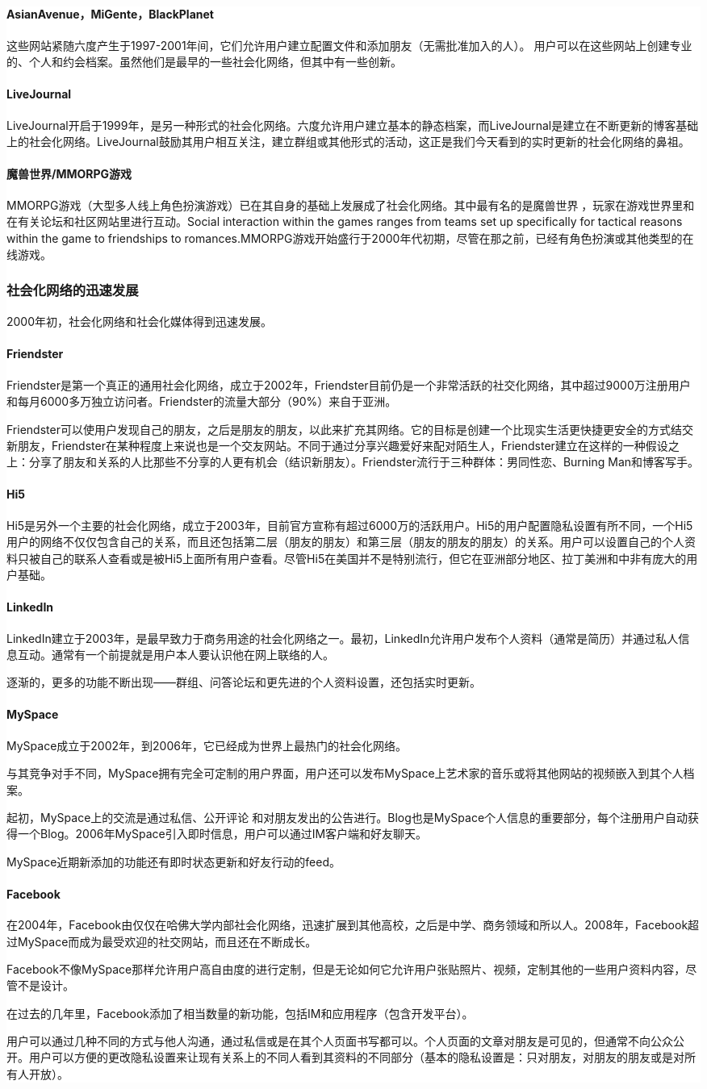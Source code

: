 #### AsianAvenue，MiGente，BlackPlanet
这些网站紧随六度产生于1997-2001年间，它们允许用户建立配置文件和添加朋友（无需批准加入的人）。 用户可以在这些网站上创建专业的、个人和约会档案。虽然他们是最早的一些社会化网络，但其中有一些创新。

#### LiveJournal
LiveJournal开启于1999年，是另一种形式的社会化网络。六度允许用户建立基本的静态档案，而LiveJournal是建立在不断更新的博客基础上的社会化网络。LiveJournal鼓励其用户相互关注，建立群组或其他形式的活动，这正是我们今天看到的实时更新的社会化网络的鼻祖。


#### 魔兽世界/MMORPG游戏
MMORPG游戏（大型多人线上角色扮演游戏）已在其自身的基础上发展成了社会化网络。其中最有名的是魔兽世界 ，玩家在游戏世界里和在有关论坛和社区网站里进行互动。Social interaction within the games ranges from teams set up specifically for tactical reasons within the game to friendships to romances.MMORPG游戏开始盛行于2000年代初期，尽管在那之前，已经有角色扮演或其他类型的在线游戏。

### 社会化网络的迅速发展
2000年初，社会化网络和社会化媒体得到迅速发展。

#### Friendster
Friendster是第一个真正的通用社会化网络，成立于2002年，Friendster目前仍是一个非常活跃的社交化网络，其中超过9000万注册用户和每月6000多万独立访问者。Friendster的流量大部分（90%）来自于亚洲。


Friendster可以使用户发现自己的朋友，之后是朋友的朋友，以此来扩充其网络。它的目标是创建一个比现实生活更快捷更安全的方式结交新朋友，Friendster在某种程度上来说也是一个交友网站。不同于通过分享兴趣爱好来配对陌生人，Friendster建立在这样的一种假设之上：分享了朋友和关系的人比那些不分享的人更有机会（结识新朋友）。Friendster流行于三种群体：男同性恋、Burning Man和博客写手。

#### Hi5
Hi5是另外一个主要的社会化网络，成立于2003年，目前官方宣称有超过6000万的活跃用户。Hi5的用户配置隐私设置有所不同，一个Hi5用户的网络不仅仅包含自己的关系，而且还包括第二层（朋友的朋友）和第三层（朋友的朋友的朋友）的关系。用户可以设置自己的个人资料只被自己的联系人查看或是被Hi5上面所有用户查看。尽管Hi5在美国并不是特别流行，但它在亚洲部分地区、拉丁美洲和中非有庞大的用户基础。

#### LinkedIn
LinkedIn建立于2003年，是最早致力于商务用途的社会化网络之一。最初，LinkedIn允许用户发布个人资料（通常是简历）并通过私人信息互动。通常有一个前提就是用户本人要认识他在网上联络的人。


逐渐的，更多的功能不断出现——群组、问答论坛和更先进的个人资料设置，还包括实时更新。

#### MySpace
MySpace成立于2002年，到2006年，它已经成为世界上最热门的社会化网络。

与其竞争对手不同，MySpace拥有完全可定制的用户界面，用户还可以发布MySpace上艺术家的音乐或将其他网站的视频嵌入到其个人档案。


起初，MySpace上的交流是通过私信、公开评论 和对朋友发出的公告进行。Blog也是MySpace个人信息的重要部分，每个注册用户自动获得一个Blog。2006年MySpace引入即时信息，用户可以通过IM客户端和好友聊天。

MySpace近期新添加的功能还有即时状态更新和好友行动的feed。

#### Facebook
在2004年，Facebook由仅仅在哈佛大学内部社会化网络，迅速扩展到其他高校，之后是中学、商务领域和所以人。2008年，Facebook超过MySpace而成为最受欢迎的社交网站，而且还在不断成长。


Facebook不像MySpace那样允许用户高自由度的进行定制，但是无论如何它允许用户张贴照片、视频，定制其他的一些用户资料内容，尽管不是设计。

在过去的几年里，Facebook添加了相当数量的新功能，包括IM和应用程序（包含开发平台）。

用户可以通过几种不同的方式与他人沟通，通过私信或是在其个人页面书写都可以。个人页面的文章对朋友是可见的，但通常不向公众公开。用户可以方便的更改隐私设置来让现有关系上的不同人看到其资料的不同部分（基本的隐私设置是：只对朋友，对朋友的朋友或是对所有人开放）。
